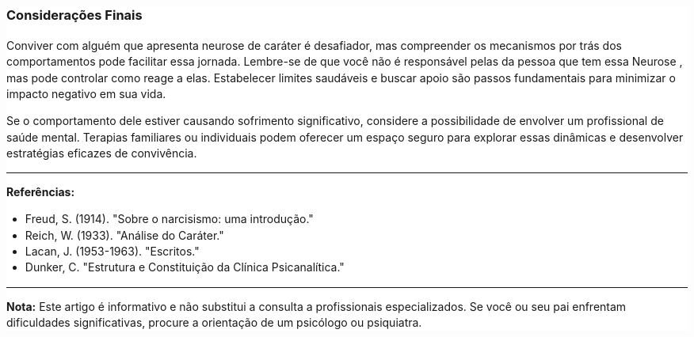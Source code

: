
### **Considerações Finais**

Conviver com alguém que apresenta neurose de caráter é desafiador, mas compreender os mecanismos por trás dos comportamentos pode facilitar essa jornada. Lembre-se de que você não é responsável pelas da pessoa que tem essa Neurose
, mas pode controlar como reage a elas. Estabelecer limites saudáveis e buscar apoio são passos fundamentais para minimizar o impacto negativo em sua vida.

Se o comportamento dele estiver causando sofrimento significativo, considere a possibilidade de envolver um profissional de saúde mental. Terapias familiares ou individuais podem oferecer um espaço seguro para explorar essas dinâmicas e desenvolver estratégias eficazes de convivência.

---

**Referências:**

- Freud, S. (1914). "Sobre o narcisismo: uma introdução."
- Reich, W. (1933). "Análise do Caráter."
- Lacan, J. (1953-1963). "Escritos."
- Dunker, C. "Estrutura e Constituição da Clínica Psicanalítica."

---

**Nota:** Este artigo é informativo e não substitui a consulta a profissionais especializados. Se você ou seu pai enfrentam dificuldades significativas, procure a orientação de um psicólogo ou psiquiatra.